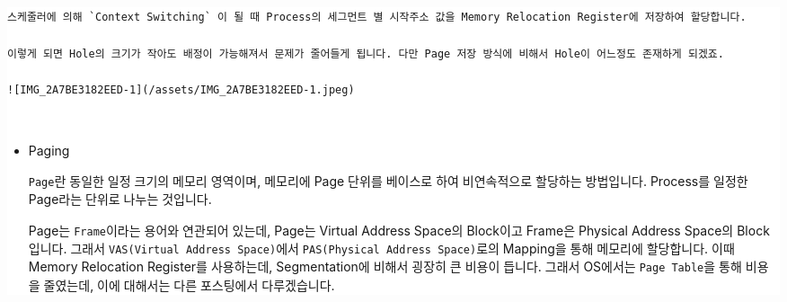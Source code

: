     스케줄러에 의해 `Context Switching` 이 될 때 Process의 세그먼트 별 시작주소 값을 Memory Relocation Register에 저장하여 할당합니다.

    이렇게 되면 Hole의 크기가 작아도 배정이 가능해져서 문제가 줄어들게 됩니다. 다만 Page 저장 방식에 비해서 Hole이 어느정도 존재하게 되겠죠.

    ![IMG_2A7BE3182EED-1](/assets/IMG_2A7BE3182EED-1.jpeg)
<br>  


- Paging

    `Page`란 동일한 일정 크기의 메모리 영역이며, 메모리에 Page 단위를 베이스로 하여 비연속적으로 할당하는 방법입니다. Process를 일정한 Page라는 단위로 나누는 것입니다.

    Page는 `Frame`이라는 용어와 연관되어 있는데, Page는 Virtual Address Space의 Block이고 Frame은 Physical Address Space의 Block입니다. 그래서 `VAS(Virtual Address Space)`에서 `PAS(Physical Address Space)`로의 Mapping을 통해 메모리에 할당합니다. 이때 Memory Relocation Register를 사용하는데, Segmentation에 비해서 굉장히 큰 비용이 듭니다. 그래서 OS에서는 `Page Table`을 통해 비용을 줄였는데, 이에 대해서는 다른 포스팅에서 다루겠습니다.
